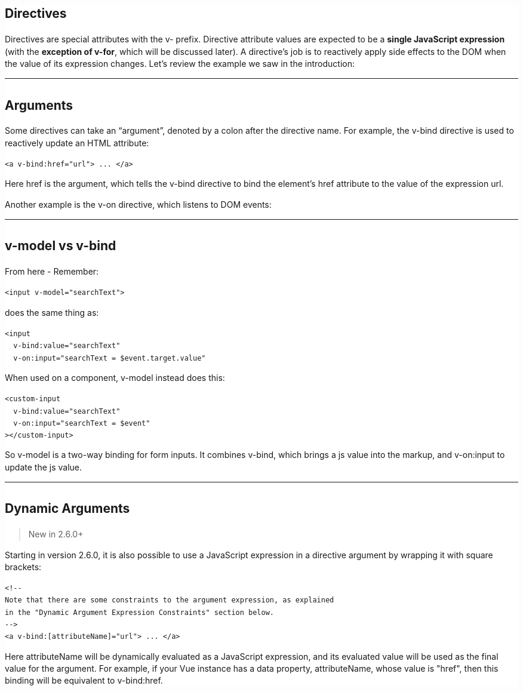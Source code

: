 ##  Directives
Directives are special attributes with the v- prefix. Directive attribute values are expected to be a **single JavaScript expression** (with the **exception of v-for**, which will be discussed later). A directive’s job is to reactively apply side effects to the DOM when the value of its expression changes. Let’s review the example we saw in the introduction:
***
## Arguments
Some directives can take an “argument”, denoted by a colon after the directive name. For example, the v-bind directive is used to reactively update an HTML attribute:
```
<a v-bind:href="url"> ... </a>
```
Here href is the argument, which tells the v-bind directive to bind the element’s href attribute to the value of the expression url.

Another example is the v-on directive, which listens to DOM events:
***

## v-model vs v-bind
From here - Remember:
```
<input v-model="searchText">
```
does the same thing as:
```
<input
  v-bind:value="searchText"
  v-on:input="searchText = $event.target.value"
```
When used on a component, v-model instead does this:

```
<custom-input
  v-bind:value="searchText"
  v-on:input="searchText = $event"
></custom-input>
```
So v-model is a two-way binding for form inputs. It combines v-bind, which brings a js value into the markup, and v-on:input to update the js value.
***
## Dynamic Arguments
>New in 2.6.0+

Starting in version 2.6.0, it is also possible to use a JavaScript expression in a directive argument by wrapping it with square brackets:
```
<!--
Note that there are some constraints to the argument expression, as explained
in the "Dynamic Argument Expression Constraints" section below.
-->
<a v-bind:[attributeName]="url"> ... </a>
```
Here attributeName will be dynamically evaluated as a JavaScript expression, and its evaluated value will be used as the final value for the argument. For example, if your Vue instance has a data property, attributeName, whose value is "href", then this binding will be equivalent to v-bind:href.
